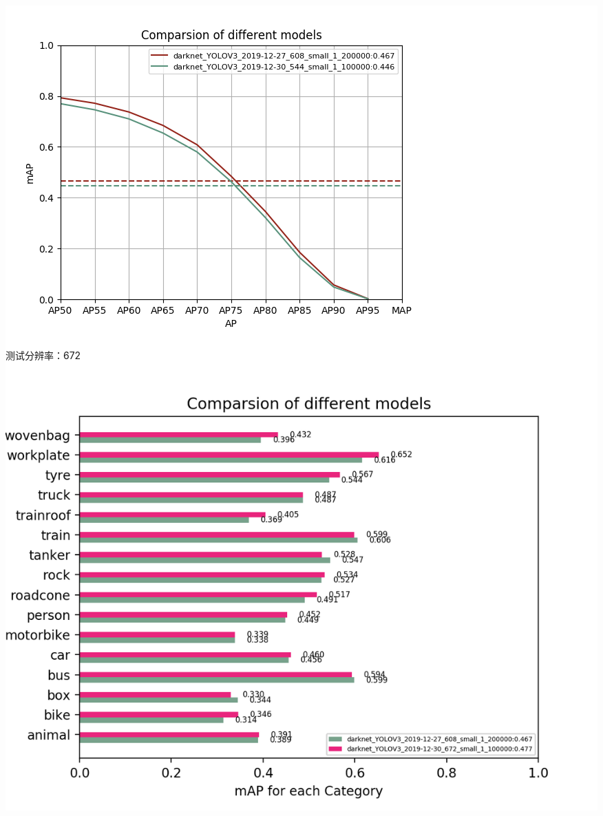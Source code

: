 ![图3](pics1/model_line3.png "折线图")  

测试分辨率：672      
![图1](pics1/672_small_1_100000_modle_histogram.png "直方图")   